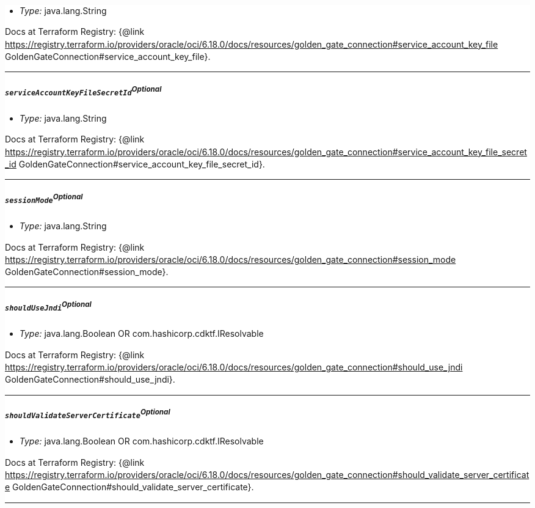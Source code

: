 - *Type:* java.lang.String

Docs at Terraform Registry: {@link https://registry.terraform.io/providers/oracle/oci/6.18.0/docs/resources/golden_gate_connection#service_account_key_file GoldenGateConnection#service_account_key_file}.

---

##### `serviceAccountKeyFileSecretId`<sup>Optional</sup> <a name="serviceAccountKeyFileSecretId" id="rhizo-co-terraform-provider-oci.goldenGateConnection.GoldenGateConnection.Initializer.parameter.serviceAccountKeyFileSecretId"></a>

- *Type:* java.lang.String

Docs at Terraform Registry: {@link https://registry.terraform.io/providers/oracle/oci/6.18.0/docs/resources/golden_gate_connection#service_account_key_file_secret_id GoldenGateConnection#service_account_key_file_secret_id}.

---

##### `sessionMode`<sup>Optional</sup> <a name="sessionMode" id="rhizo-co-terraform-provider-oci.goldenGateConnection.GoldenGateConnection.Initializer.parameter.sessionMode"></a>

- *Type:* java.lang.String

Docs at Terraform Registry: {@link https://registry.terraform.io/providers/oracle/oci/6.18.0/docs/resources/golden_gate_connection#session_mode GoldenGateConnection#session_mode}.

---

##### `shouldUseJndi`<sup>Optional</sup> <a name="shouldUseJndi" id="rhizo-co-terraform-provider-oci.goldenGateConnection.GoldenGateConnection.Initializer.parameter.shouldUseJndi"></a>

- *Type:* java.lang.Boolean OR com.hashicorp.cdktf.IResolvable

Docs at Terraform Registry: {@link https://registry.terraform.io/providers/oracle/oci/6.18.0/docs/resources/golden_gate_connection#should_use_jndi GoldenGateConnection#should_use_jndi}.

---

##### `shouldValidateServerCertificate`<sup>Optional</sup> <a name="shouldValidateServerCertificate" id="rhizo-co-terraform-provider-oci.goldenGateConnection.GoldenGateConnection.Initializer.parameter.shouldValidateServerCertificate"></a>

- *Type:* java.lang.Boolean OR com.hashicorp.cdktf.IResolvable

Docs at Terraform Registry: {@link https://registry.terraform.io/providers/oracle/oci/6.18.0/docs/resources/golden_gate_connection#should_validate_server_certificate GoldenGateConnection#should_validate_server_certificate}.

---
